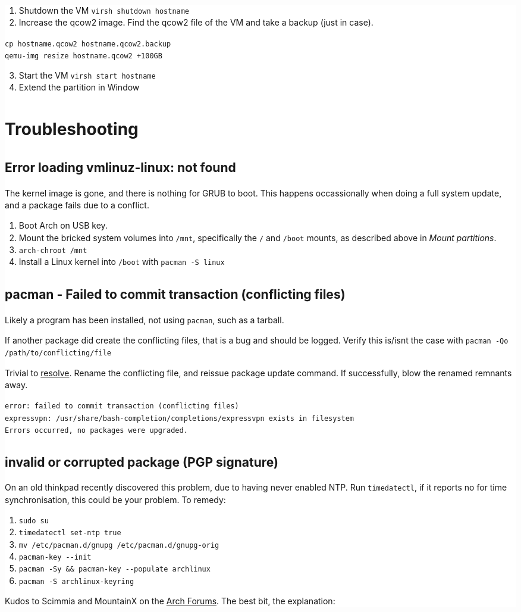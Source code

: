 1.  Shutdown the VM `virsh shutdown hostname`
2.  Increase the qcow2 image. Find the qcow2 file of the VM and take a backup (just in case).

```
cp hostname.qcow2 hostname.qcow2.backup
qemu-img resize hostname.qcow2 +100GB
```

3.  Start the VM `virsh start hostname`
4.  Extend the partition in Window

# Troubleshooting

## Error loading vmlinuz-linux: not found

The kernel image is gone, and there is nothing for GRUB to boot. This happens occassionally when doing a full system update, and a package fails due to a conflict.

1. Boot Arch on USB key.
2. Mount the bricked system volumes into `/mnt`, specifically the `/` and `/boot` mounts, as described above in _Mount partitions_.
3. `arch-chroot /mnt`
4. Install a Linux kernel into `/boot` with `pacman -S linux`

## pacman - Failed to commit transaction (conflicting files)

Likely a program has been installed, not using `pacman`, such as a tarball.

If another package did create the conflicting files, that is a bug and should be logged. Verify this is/isnt the case with `pacman -Qo /path/to/conflicting/file`

Trivial to [resolve](https://wiki.archlinux.org/index.php/Pacman). Rename the conflicting file, and reissue package update command. If successfully, blow the renamed remnants away.

    error: failed to commit transaction (conflicting files)
    expressvpn: /usr/share/bash-completion/completions/expressvpn exists in filesystem
    Errors occurred, no packages were upgraded.

## invalid or corrupted package (PGP signature)

On an old thinkpad recently discovered this problem, due to having never enabled NTP. Run `timedatectl`, if it reports no for time synchronisation, this could be your problem. To remedy:

1. `sudo su`
2. `timedatectl set-ntp true`
3. `mv /etc/pacman.d/gnupg /etc/pacman.d/gnupg-orig`
4. `pacman-key --init`
5. `pacman -Sy && pacman-key --populate archlinux`
6. `pacman -S archlinux-keyring`

Kudos to Scimmia and MountainX on the [Arch Forums](https://bbs.archlinux.org/viewtopic.php?id=233710). The best bit, the explanation:
